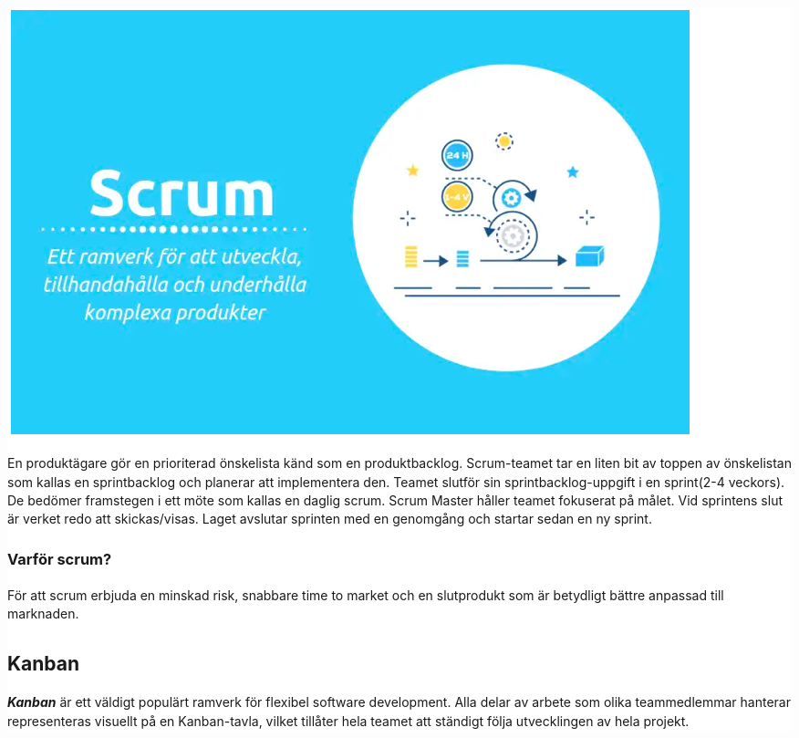 ![Scrum method](scrum.png)

En produktägare gör en prioriterad önskelista känd som en produktbacklog. Scrum-teamet tar en liten bit av 
toppen av önskelistan som kallas en sprintbacklog och planerar att implementera den. Teamet slutför sin 
sprintbacklog-uppgift i en sprint(2-4 veckors). De bedömer framstegen i ett möte som kallas en daglig scrum. 
Scrum Master håller teamet fokuserat på målet. Vid sprintens slut är verket redo att skickas/visas.  Laget 
avslutar sprinten med en genomgång och startar sedan en ny sprint.

### Varför scrum? 

För att scrum erbjuda en minskad risk, snabbare time to market och en slutprodukt som är betydligt bättre 
anpassad till marknaden.



## Kanban 

***Kanban*** är ett väldigt populärt ramverk för flexibel software development. Alla delar av arbete som 
olika teammedlemmar hanterar representeras visuellt på en Kanban-tavla, vilket tillåter hela teamet att 
ständigt följa utvecklingen av hela projekt.

